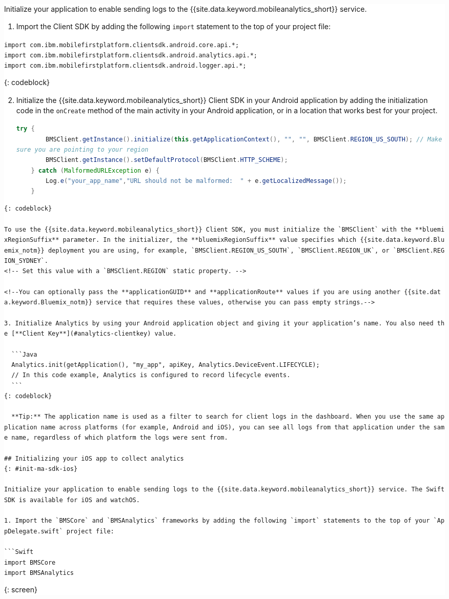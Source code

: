 Initialize your application to enable sending logs to the {{site.data.keyword.mobileanalytics_short}} service.

1. Import the Client SDK by adding the following `import` statement to the top of your project file:

  ```
  import com.ibm.mobilefirstplatform.clientsdk.android.core.api.*;
import com.ibm.mobilefirstplatform.clientsdk.android.analytics.api.*;
import com.ibm.mobilefirstplatform.clientsdk.android.logger.api.*;
  ```
  {: codeblock}

2. Initialize the {{site.data.keyword.mobileanalytics_short}} Client SDK in your Android application by adding the initialization code in the `onCreate` method of the main activity in your Android application, or in a location that works best for your project.

	```Java
	try {
            BMSClient.getInstance().initialize(this.getApplicationContext(), "", "", BMSClient.REGION_US_SOUTH); // Make sure you are pointing to your region
            BMSClient.getInstance().setDefaultProtocol(BMSClient.HTTP_SCHEME);
        } catch (MalformedURLException e) {
            Log.e("your_app_name","URL should not be malformed:  " + e.getLocalizedMessage());
        } 
  ```
  {: codeblock}

  To use the {{site.data.keyword.mobileanalytics_short}} Client SDK, you must initialize the `BMSClient` with the **bluemixRegionSuffix** parameter. In the initializer, the **bluemixRegionSuffix** value specifies which {{site.data.keyword.Bluemix_notm}} deployment you are using, for example, `BMSClient.REGION_US_SOUTH`, `BMSClient.REGION_UK`, or `BMSClient.REGION_SYDNEY`.
  <!-- Set this value with a `BMSClient.REGION` static property. -->

  <!--You can optionally pass the **applicationGUID** and **applicationRoute** values if you are using another {{site.data.keyword.Bluemix_notm}} service that requires these values, otherwise you can pass empty strings.-->

3. Initialize Analytics by using your Android application object and giving it your application’s name. You also need the [**Client Key**](#analytics-clientkey) value.
	
	```Java
	Analytics.init(getApplication(), "my_app", apiKey, Analytics.DeviceEvent.LIFECYCLE);
	// In this code example, Analytics is configured to record lifecycle events.
	```
  {: codeblock}

	**Tip:** The application name is used as a filter to search for client logs in the dashboard. When you use the same application name across platforms (for example, Android and iOS), you can see all logs from that application under the same name, regardless of which platform the logs were sent from.

## Initializing your iOS app to collect analytics
{: #init-ma-sdk-ios}

Initialize your application to enable sending logs to the {{site.data.keyword.mobileanalytics_short}} service. The Swift SDK is available for iOS and watchOS.

1. Import the `BMSCore` and `BMSAnalytics` frameworks by adding the following `import` statements to the top of your `AppDelegate.swift` project file:

  ```Swift
  import BMSCore
  import BMSAnalytics
  ```
  {: screen}
